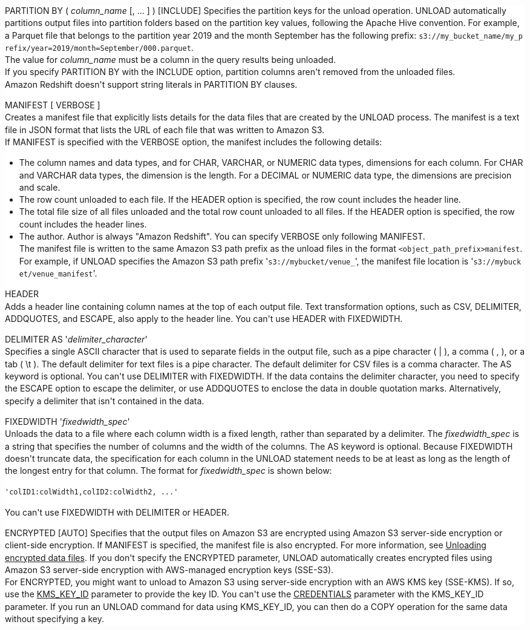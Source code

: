 PARTITION BY \( *column\_name* \[, \.\.\. \] \) \[INCLUDE\]  <a name="unload-partitionby"></a>
Specifies the partition keys for the unload operation\. UNLOAD automatically partitions output files into partition folders based on the partition key values, following the Apache Hive convention\. For example, a Parquet file that belongs to the partition year 2019 and the month September has the following prefix: `s3://my_bucket_name/my_prefix/year=2019/month=September/000.parquet`\.   
The value for *column\_name* must be a column in the query results being unloaded\.   
If you specify PARTITION BY with the INCLUDE option, partition columns aren't removed from the unloaded files\.   
Amazon Redshift doesn't support string literals in PARTITION BY clauses\.

MANIFEST \[ VERBOSE \]  
Creates a manifest file that explicitly lists details for the data files that are created by the UNLOAD process\. The manifest is a text file in JSON format that lists the URL of each file that was written to Amazon S3\.   
If MANIFEST is specified with the VERBOSE option, the manifest includes the following details:   
+ The column names and data types, and for CHAR, VARCHAR, or NUMERIC data types, dimensions for each column\. For CHAR and VARCHAR data types, the dimension is the length\. For a DECIMAL or NUMERIC data type, the dimensions are precision and scale\. 
+ The row count unloaded to each file\. If the HEADER option is specified, the row count includes the header line\. 
+ The total file size of all files unloaded and the total row count unloaded to all files\. If the HEADER option is specified, the row count includes the header lines\. 
+ The author\. Author is always "Amazon Redshift"\.
You can specify VERBOSE only following MANIFEST\.   
The manifest file is written to the same Amazon S3 path prefix as the unload files in the format `<object_path_prefix>manifest`\. For example, if UNLOAD specifies the Amazon S3 path prefix '`s3://mybucket/venue_`', the manifest file location is '`s3://mybucket/venue_manifest`'\.

HEADER  
Adds a header line containing column names at the top of each output file\. Text transformation options, such as CSV, DELIMITER, ADDQUOTES, and ESCAPE, also apply to the header line\. You can't use HEADER with FIXEDWIDTH\.

DELIMITER AS '*delimiter\_character*'   
Specifies a single ASCII character that is used to separate fields in the output file, such as a pipe character \( \| \), a comma \( , \), or a tab \( \\t \)\. The default delimiter for text files is a pipe character\.  The default delimiter for CSV files is a comma character\. The AS keyword is optional\. You can't use DELIMITER with FIXEDWIDTH\. If the data contains the delimiter character, you need to specify the ESCAPE option to escape the delimiter, or use ADDQUOTES to enclose the data in double quotation marks\. Alternatively, specify a delimiter that isn't contained in the data\.

FIXEDWIDTH '*fixedwidth\_spec*'   
Unloads the data to a file where each column width is a fixed length, rather than separated by a delimiter\. The *fixedwidth\_spec* is a string that specifies the number of columns and the width of the columns\. The AS keyword is optional\. Because FIXEDWIDTH doesn't truncate data, the specification for each column in the UNLOAD statement needs to be at least as long as the length of the longest entry for that column\. The format for *fixedwidth\_spec* is shown below:   

```
'colID1:colWidth1,colID2:colWidth2, ...'
```
You can't use FIXEDWIDTH with DELIMITER or HEADER\.

ENCRYPTED \[AUTO\]  <a name="unload-parameters-encrypted"></a>
Specifies that the output files on Amazon S3 are encrypted using Amazon S3 server\-side encryption or client\-side encryption\. If MANIFEST is specified, the manifest file is also encrypted\. For more information, see [Unloading encrypted data files](t_unloading_encrypted_files.md)\. If you don't specify the ENCRYPTED parameter, UNLOAD automatically creates encrypted files using Amazon S3 server\-side encryption with AWS\-managed encryption keys \(SSE\-S3\)\.   
For ENCRYPTED, you might want to unload to Amazon S3 using server\-side encryption with an AWS KMS key \(SSE\-KMS\)\. If so, use the [KMS_KEY_ID](#unload-parameters-kms-key-id) parameter to provide the key ID\. You can't use the [CREDENTIALS](copy-parameters-authorization.md#copy-credentials) parameter with the KMS\_KEY\_ID parameter\. If you run an UNLOAD command for data using KMS\_KEY\_ID, you can then do a COPY operation for the same data without specifying a key\.   